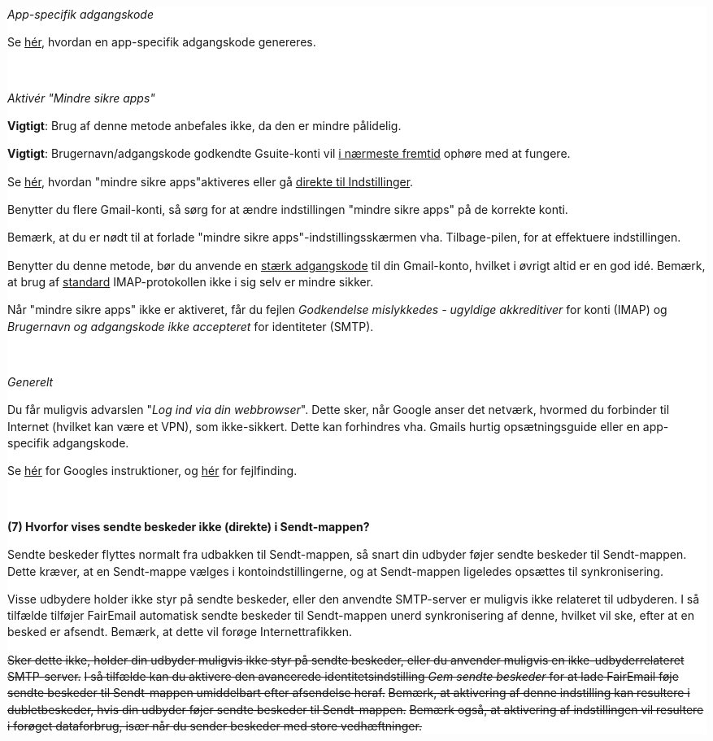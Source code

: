 *App-specifik adgangskode*

Se [hér](https://support.google.com/accounts/answer/185833), hvordan en app-specifik adgangskode genereres.

<br />

*Aktivér "Mindre sikre apps"*

**Vigtigt**: Brug af denne metode anbefales ikke, da den er mindre pålidelig.

**Vigtigt**: Brugernavn/adgangskode godkendte Gsuite-konti vil [i nærmeste fremtid](https://gsuiteupdates.googleblog.com/2019/12/less-secure-apps-oauth-google-username-password-incorrect.html) ophøre med at fungere.

Se [hér](https://support.google.com/accounts/answer/6010255), hvordan "mindre sikre apps"aktiveres eller gå [direkte til Indstillinger](https://www.google.com/settings/security/lesssecureapps).

Benytter du flere Gmail-konti, så sørg for at ændre indstillingen "mindre sikre apps" på de korrekte konti.

Bemærk, at du er nødt til at forlade "mindre sikre apps"-indstillingsskærmen vha. Tilbage-pilen, for at effektuere indstillingen.

Benytter du denne metode, bør du anvende en [stærk adgangskode](https://en.wikipedia.org/wiki/Password_strength) til din Gmail-konto, hvilket i øvrigt altid er en god idé. Bemærk, at brug af [standard](https://tools.ietf.org/html/rfc3501) IMAP-protokollen ikke i sig selv er mindre sikker.

Når "mindre sikre apps" ikke er aktiveret, får du fejlen *Godkendelse mislykkedes - ugyldige akkreditiver* for konti (IMAP) og *Brugernavn og adgangskode ikke accepteret* for identiteter (SMTP).

<br />

*Generelt*

Du får muligvis advarslen "*Log ind via din webbrowser*". Dette sker, når Google anser det netværk, hvormed du forbinder til Internet (hvilket kan være et VPN), som ikke-sikkert. Dette kan forhindres vha. Gmails hurtig opsætningsguide eller en app-specifik adgangskode.

Se [hér](https://support.google.com/mail/answer/7126229) for Googles instruktioner, og [hér](https://support.google.com/mail/accounts/answer/78754) for fejlfinding.

<br />

<a name="faq7"></a>
**(7) Hvorfor vises sendte beskeder ikke (direkte) i Sendt-mappen?**

Sendte beskeder flyttes normalt fra udbakken til Sendt-mappen, så snart din udbyder føjer sendte beskeder til Sendt-mappen. Dette kræver, at en Sendt-mappe vælges i kontoindstillingerne, og at Sendt-mappen ligeledes opsættes til synkronisering.

Visse udbydere holder ikke styr på sendte beskeder, eller den anvendte SMTP-server er muligvis ikke relateret til udbyderen. I så tilfælde tilføjer FairEmail automatisk sendte beskeder til Sendt-mappen unerd synkronisering af denne, hvilket vil ske, efter at en besked er afsendt. Bemærk, at dette vil forøge Internettrafikken.

~~Sker dette ikke, holder din udbyder muligvis ikke styr på sendte beskeder, eller du anvender muligvis en ikke-udbyderrelateret SMTP-server.~~ ~~I så tilfælde kan du aktivere den avancerede identitetsindstilling *Gem sendte beskeder* for at lade FairEmail føje sendte beskeder til Sendt-mappen umiddelbart efter afsendelse heraf.~~ ~~Bemærk, at aktivering af denne indstilling kan resultere i dubletbeskeder, hvis din udbyder føjer sendte beskeder til Sendt-mappen.~~ ~~Bemærk også, at aktivering af indstillingen vil resultere i forøget dataforbrug, især når du sender beskeder med store vedhæftninger.~~
